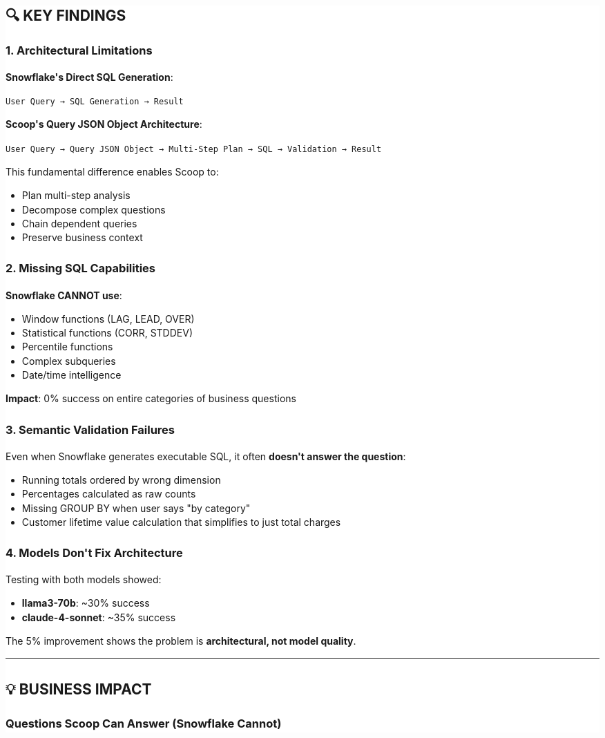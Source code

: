 
## 🔍 KEY FINDINGS

### 1. Architectural Limitations

**Snowflake's Direct SQL Generation**:
```
User Query → SQL Generation → Result
```

**Scoop's Query JSON Object Architecture**:
```
User Query → Query JSON Object → Multi-Step Plan → SQL → Validation → Result
```

This fundamental difference enables Scoop to:
- Plan multi-step analysis
- Decompose complex questions  
- Chain dependent queries
- Preserve business context

### 2. Missing SQL Capabilities

**Snowflake CANNOT use**:
- Window functions (LAG, LEAD, OVER)
- Statistical functions (CORR, STDDEV)
- Percentile functions
- Complex subqueries
- Date/time intelligence

**Impact**: 0% success on entire categories of business questions

### 3. Semantic Validation Failures

Even when Snowflake generates executable SQL, it often **doesn't answer the question**:
- Running totals ordered by wrong dimension
- Percentages calculated as raw counts
- Missing GROUP BY when user says "by category"
- Customer lifetime value calculation that simplifies to just total charges

### 4. Models Don't Fix Architecture

Testing with both models showed:
- **llama3-70b**: ~30% success
- **claude-4-sonnet**: ~35% success

The 5% improvement shows the problem is **architectural, not model quality**.

---

## 💡 BUSINESS IMPACT

### Questions Scoop Can Answer (Snowflake Cannot)
